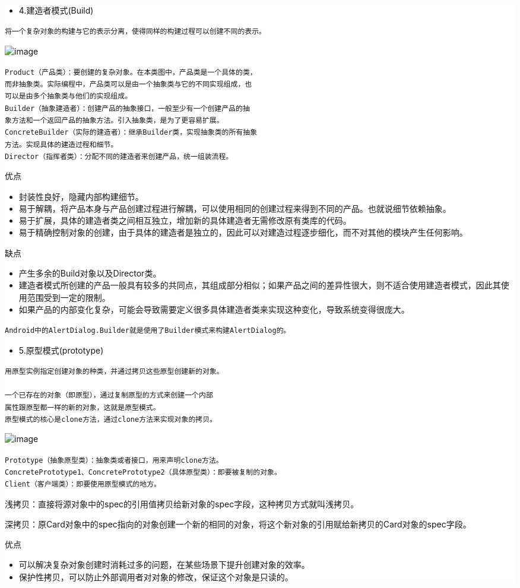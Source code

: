- 4.建造者模式(Build)

```
将一个复杂对象的构建与它的表示分离，使得同样的构建过程可以创建不同的表示。
```
![image](https://upload-images.jianshu.io/upload_images/6163786-a2a91526c60dd2fe.png?imageMogr2/auto-orient/strip%7CimageView2/2/w/687)

```
Product（产品类）：要创建的复杂对象。在本类图中，产品类是一个具体的类，
而非抽象类。实际编程中，产品类可以是由一个抽象类与它的不同实现组成，也
可以是由多个抽象类与他们的实现组成。
Builder（抽象建造者）：创建产品的抽象接口，一般至少有一个创建产品的抽
象方法和一个返回产品的抽象方法。引入抽象类，是为了更容易扩展。
ConcreteBuilder（实际的建造者）：继承Builder类，实现抽象类的所有抽象
方法。实现具体的建造过程和细节。
Director（指挥者类）：分配不同的建造者来创建产品，统一组装流程。
```
优点
- 封装性良好，隐藏内部构建细节。
- 易于解耦，将产品本身与产品创建过程进行解耦，可以使用相同的创建过程来得到不同的产品。也就说细节依赖抽象。
- 易于扩展，具体的建造者类之间相互独立，增加新的具体建造者无需修改原有类库的代码。
- 易于精确控制对象的创建，由于具体的建造者是独立的，因此可以对建造过程逐步细化，而不对其他的模块产生任何影响。

缺点
- 产生多余的Build对象以及Director类。
- 建造者模式所创建的产品一般具有较多的共同点，其组成部分相似；如果产品之间的差异性很大，则不适合使用建造者模式，因此其使用范围受到一定的限制。
- 如果产品的内部变化复杂，可能会导致需要定义很多具体建造者类来实现这种变化，导致系统变得很庞大。

```
Android中的AlertDialog.Builder就是使用了Builder模式来构建AlertDialog的。
```

- 5.原型模式(prototype)

```
用原型实例指定创建对象的种类，并通过拷贝这些原型创建新的对象。

一个已存在的对象（即原型），通过复制原型的方式来创建一个内部
属性跟原型都一样的新的对象，这就是原型模式。
原型模式的核心是clone方法，通过clone方法来实现对象的拷贝。
```
![image](https://upload-images.jianshu.io/upload_images/6163786-0ac5da2038fb2ff1.jpg?imageMogr2/auto-orient/strip%7CimageView2/2/w/524)

```
Prototype（抽象原型类）：抽象类或者接口，用来声明clone方法。
ConcretePrototype1、ConcretePrototype2（具体原型类）：即要被复制的对象。
Client（客户端类）：即要使用原型模式的地方。
```

浅拷贝：直接将源对象中的spec的引用值拷贝给新对象的spec字段，这种拷贝方式就叫浅拷贝。

深拷贝：原Card对象中的spec指向的对象创建一个新的相同的对象，将这个新对象的引用赋给新拷贝的Card对象的spec字段。

优点
- 可以解决复杂对象创建时消耗过多的问题，在某些场景下提升创建对象的效率。
- 保护性拷贝，可以防止外部调用者对对象的修改，保证这个对象是只读的。
